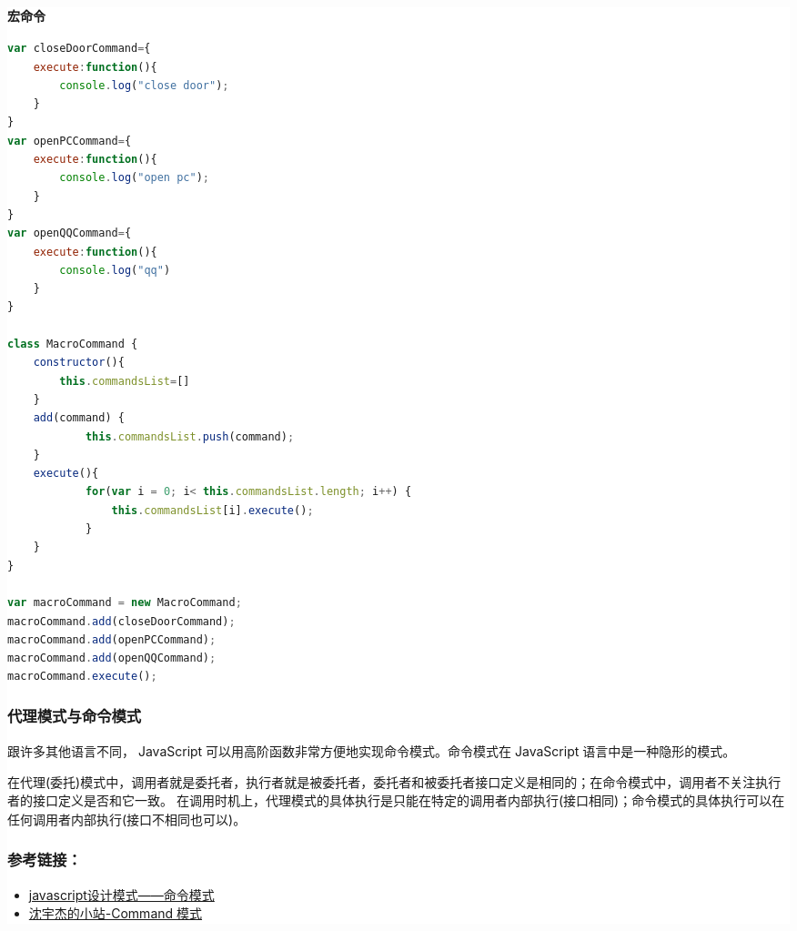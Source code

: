 **宏命令**

```js
var closeDoorCommand={
    execute:function(){
        console.log("close door");
    }
}
var openPCCommand={
    execute:function(){
        console.log("open pc");
    }
}
var openQQCommand={
    execute:function(){
        console.log("qq")
    }
}

class MacroCommand {
    constructor(){
        this.commandsList=[]
    }
    add(command) {
            this.commandsList.push(command);
    }
    execute(){
            for(var i = 0; i< this.commandsList.length; i++) {
                this.commandsList[i].execute();
            }
    }
}

var macroCommand = new MacroCommand;
macroCommand.add(closeDoorCommand);
macroCommand.add(openPCCommand);
macroCommand.add(openQQCommand);
macroCommand.execute();
```


### 代理模式与命令模式

跟许多其他语言不同， JavaScript 可以用高阶函数非常方便地实现命令模式。命令模式在 JavaScript 语言中是一种隐形的模式。

在代理(委托)模式中，调用者就是委托者，执行者就是被委托者，委托者和被委托者接口定义是相同的；在命令模式中，调用者不关注执行者的接口定义是否和它一致。
在调用时机上，代理模式的具体执行是只能在特定的调用者内部执行(接口相同)；命令模式的具体执行可以在任何调用者内部执行(接口不相同也可以)。


### 参考链接：
- [javascript设计模式——命令模式](https://www.cnblogs.com/xiaohuochai/p/8034617.html)
- [沈宇杰的小站-Command 模式](http://shenyujie.cc/2019/02/10/Command-Pattern/)

